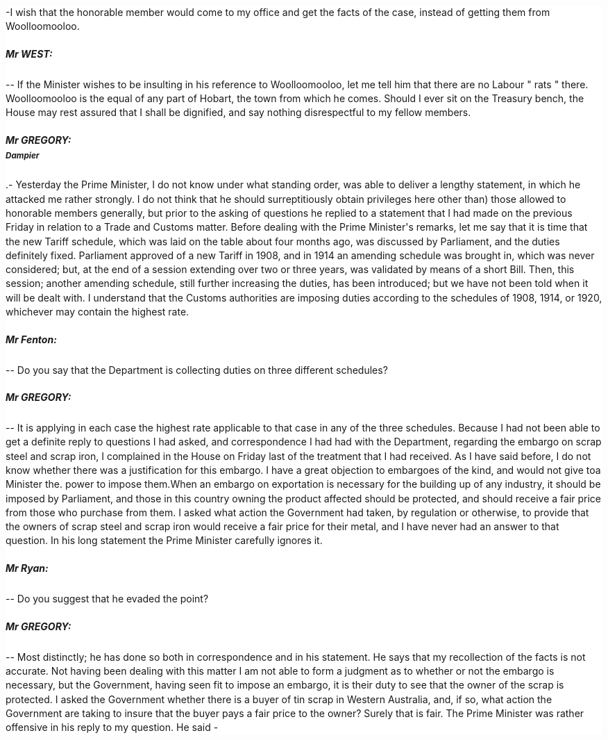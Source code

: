 -I wish that the honorable member would come to my office and get the facts of the case, instead of getting them from Woolloomooloo. 

##### Mr WEST:

-- If the Minister wishes to be insulting in his reference to Woolloomooloo, let me tell him that there are no Labour " rats " there. Woolloomooloo is the equal of any part of Hobart, the town from which he comes. Should I ever sit on the Treasury bench, the House may rest assured that I shall be dignified, and say nothing disrespectful to my fellow members. 

##### Mr GREGORY:<br><small class="text-muted">Dampier</small>

.- Yesterday the Prime Minister, I do not know under what standing order, was able to deliver a lengthy statement, in which he attacked me rather strongly. I do not think that he should surreptitiously obtain privileges here other than) those allowed to honorable members generally, but prior to the asking of questions he replied to a statement that I had made on the previous Friday in relation to a Trade and Customs matter. Before dealing with the Prime Minister's remarks, let me say that it is time that the new Tariff schedule, which was laid on the table about four months ago, was discussed by Parliament, and the duties definitely fixed. Parliament approved of a new Tariff in 1908, and in 1914 an amending schedule was brought in, which was never considered; but, at the end of a session extending over two or three years, was validated by means of a short Bill. Then, this session; another amending schedule, still further increasing the duties, has been introduced; but we have not been told when it will be dealt with. I understand that the Customs authorities are imposing duties according to the schedules of 1908, 1914, or 1920, whichever may contain the highest rate. 

##### Mr Fenton:

-- Do you say that the Department is collecting duties on three different schedules? 

##### Mr GREGORY:

-- It is applying in each case the highest rate applicable to that case in any of the three schedules. Because I had not been able to get a definite reply to questions I had asked, and correspondence I had had with the Department, regarding the embargo on scrap steel and scrap iron, I complained in the House on Friday last of the treatment that I had received. As I have said before, I do not know whether there was a justification for this embargo. I have a great objection to embargoes of the kind, and would not give toa Minister the. power to impose them.When an embargo on exportation is necessary for the building up of any industry, it should be imposed by Parliament, and those in this country owning the product affected should be protected, and should receive a fair price from those who purchase from them. I asked what action the Government had taken, by regulation or otherwise, to provide that the owners of scrap steel and scrap iron would receive a fair price for their metal, and I have never had an answer to that question. In his long statement the Prime Minister carefully ignores it. 

##### Mr Ryan:

-- Do you suggest that he evaded the point? 

##### Mr GREGORY:

-- Most distinctly; he has done so both in correspondence and in his statement. He says that my recollection of the facts is not accurate. Not having been dealing with this matter I am not able to form a judgment as to whether or not the embargo is necessary, but the Government, having seen fit to impose an embargo, it is their duty to see that the owner of the scrap is protected. I asked the Government whether there is a buyer of tin scrap in Western Australia, and, if so, what action the Government are taking to insure that the buyer pays a fair price to the owner? Surely that is fair. The Prime Minister was rather offensive in his reply to my question. He said - 
